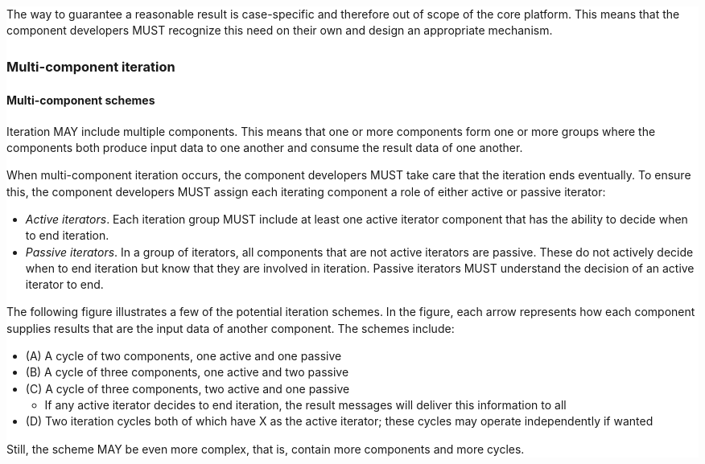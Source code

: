 The way to guarantee a reasonable result is case-specific and therefore out of scope of the core platform. This means that the component developers MUST recognize this need on their own and design an appropriate mechanism.

### Multi-component iteration

#### Multi-component schemes

Iteration MAY include multiple components. This means that one or more components form one or more groups where the components both produce input data to one another and consume the result data of one another.

When multi-component iteration occurs, the component developers MUST take care that the iteration ends eventually. To ensure this, the component developers MUST assign each iterating component a role of either active or passive iterator:

- _Active iterators_. Each iteration group MUST include at least one active iterator component that has the ability to decide when to end iteration.
- _Passive iterators_. In a group of iterators, all components that are not active iterators are passive. These do not actively decide when to end iteration but know that they are involved in iteration. Passive iterators MUST understand the decision of an active iterator to end.

The following figure illustrates a few of the potential iteration schemes. In the figure, each arrow represents how each component supplies results that are the input data of another component. The schemes include:

- (A) A cycle of two components, one active and one passive
- (B) A cycle of three components, one active and two passive
- (C) A cycle of three components, two active and one passive
    - If any active iterator decides to end iteration, the result messages will deliver this information to all
- (D) Two iteration cycles both of which have X as the active iterator; these cycles may operate independently if wanted

Still, the scheme MAY be even more complex, that is, contain more components and more cycles.
